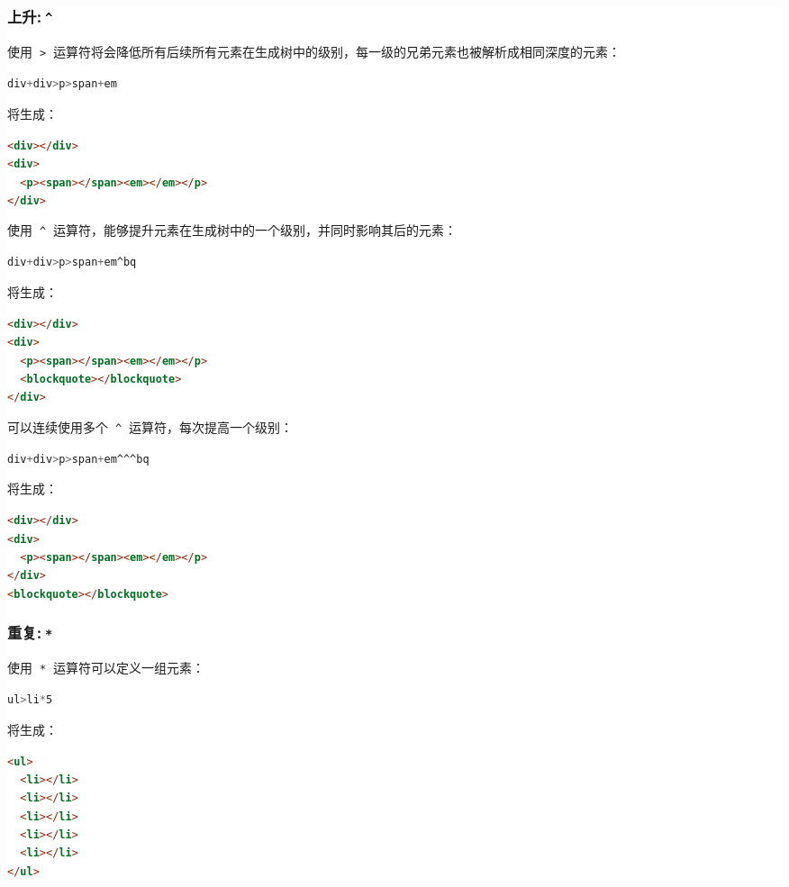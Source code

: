 ### 上升: `^`

使用  `>`  运算符将会降低所有后续所有元素在生成树中的级别，每一级的兄弟元素也被解析成相同深度的元素：

```css
div+div>p>span+em
```

将生成：

```html
<div></div>
<div>
  <p><span></span><em></em></p>
</div>
```

使用  `^`  运算符，能够提升元素在生成树中的一个级别，并同时影响其后的元素：

```css
div+div>p>span+em^bq
```

将生成：

```html
<div></div>
<div>
  <p><span></span><em></em></p>
  <blockquote></blockquote>
</div>
```

可以连续使用多个  `^`  运算符，每次提高一个级别：

```css
div+div>p>span+em^^^bq
```

将生成：

```html
<div></div>
<div>
  <p><span></span><em></em></p>
</div>
<blockquote></blockquote>
```

### 重复: `*`

使用  `*`  运算符可以定义一组元素：

```css
ul>li*5
```

将生成：

```html
<ul>
  <li></li>
  <li></li>
  <li></li>
  <li></li>
  <li></li>
</ul>
```
